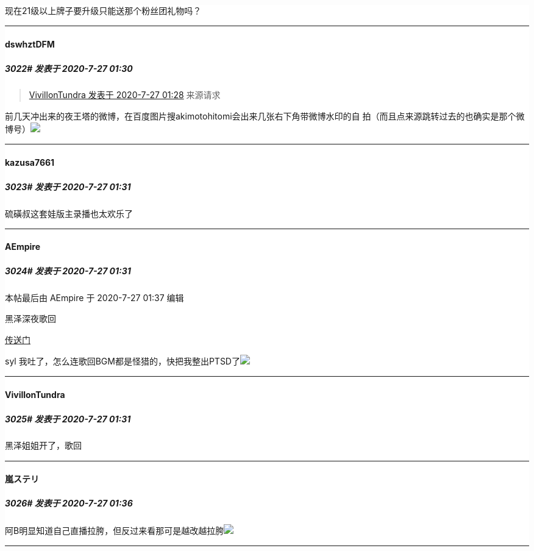 现在21级以上牌子要升级只能送那个粉丝团礼物吗？


-----

####  dswhztDFM  
##### 3022#       发表于 2020-7-27 01:30


<blockquote><a href="httphttps://bbs.saraba1st.com/2b/forum.php?mod=redirect&amp;goto=findpost&amp;pid=48225068&amp;ptid=1950425" target="_blank">VivillonTundra 发表于 2020-7-27 01:28</a>
来源请求</blockquote>
前几天冲出来的夜王塔的微博，在百度图片搜akimotohitomi会出来几张右下角带微博水印的自 拍（而且点来源跳转过去的也确实是那个微博号）<img src="https://static.saraba1st.com/image/smiley/face2017/068.png" referrerpolicy="no-referrer">


-----

####  kazusa7661  
##### 3023#       发表于 2020-7-27 01:31


硫磺叔这套娃版主录播也太欢乐了


-----

####  AEmpire  
##### 3024#       发表于 2020-7-27 01:31


 本帖最后由 AEmpire 于 2020-7-27 01:37 编辑 

黑泽深夜歌回

[传送门](https://live.bilibili.com/251015?share_source=copy_link)

syl 我吐了，怎么连歌回BGM都是怪猎的，快把我整出PTSD了<img src="https://static.saraba1st.com/image/smiley/face2017/068.png" referrerpolicy="no-referrer">


-----

####  VivillonTundra  
##### 3025#       发表于 2020-7-27 01:31


黑泽姐姐开了，歌回


-----

####  嵐ステリ  
##### 3026#       发表于 2020-7-27 01:36


阿B明显知道自己直播拉胯，但反过来看那可是越改越拉胯<img src="https://static.saraba1st.com/image/smiley/face2017/037.png" referrerpolicy="no-referrer">


-----

